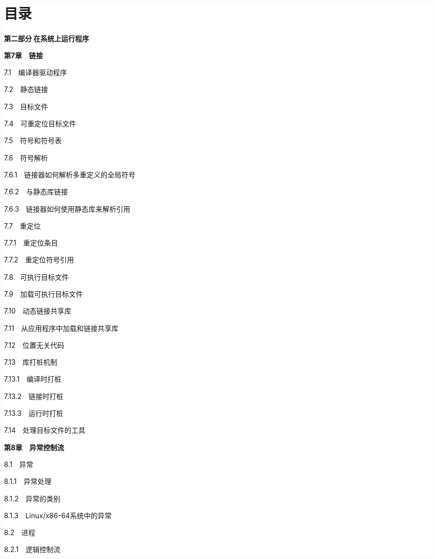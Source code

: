 # 目录

**第二部分   在系统上运行程序**

**第7章　链接**

7.1　编译器驱动程序

7.2　静态链接

7.3　目标文件

7.4　可重定位目标文件

7.5　符号和符号表

7.6　符号解析

7.6.1　链接器如何解析多重定义的全局符号

7.6.2　与静态库链接

7.6.3　链接器如何使用静态库来解析引用

7.7　重定位

7.7.1　重定位条目

7.7.2　重定位符号引用

7.8　可执行目标文件

7.9　加载可执行目标文件

7.10　动态链接共享库

7.11　从应用程序中加载和链接共享库

7.12　位置无关代码

7.13　库打桩机制

7.13.1　编译时打桩

7.13.2　链接时打桩

7.13.3　运行时打桩

7.14　处理目标文件的工具

**第8章　异常控制流**

8.1　异常

8.1.1　异常处理

8.1.2　异常的类别

8.1.3　Linux/x86-64系统中的异常

8.2　进程

8.2.1　逻辑控制流
